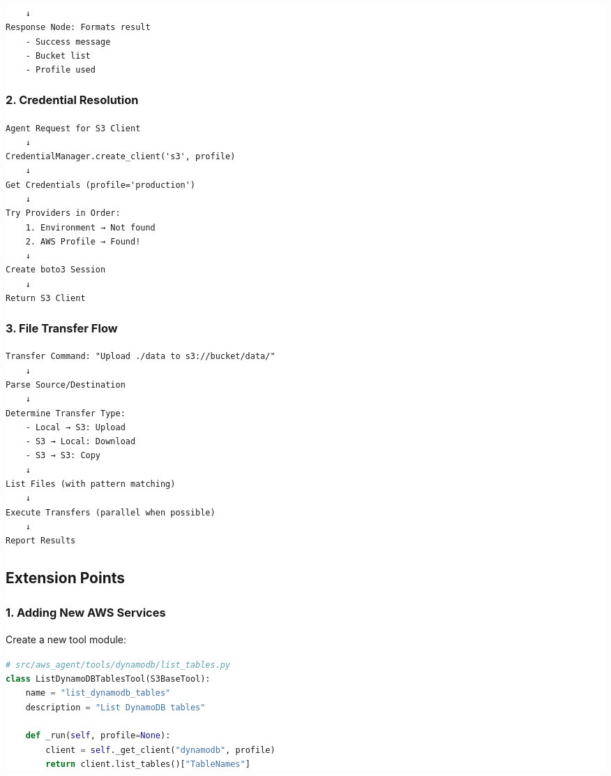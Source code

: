 ```
    ↓
Response Node: Formats result
    - Success message
    - Bucket list
    - Profile used
```

### 2. Credential Resolution

```
Agent Request for S3 Client
    ↓
CredentialManager.create_client('s3', profile)
    ↓
Get Credentials (profile='production')
    ↓
Try Providers in Order:
    1. Environment → Not found
    2. AWS Profile → Found!
    ↓
Create boto3 Session
    ↓
Return S3 Client
```

### 3. File Transfer Flow

```
Transfer Command: "Upload ./data to s3://bucket/data/"
    ↓
Parse Source/Destination
    ↓
Determine Transfer Type:
    - Local → S3: Upload
    - S3 → Local: Download  
    - S3 → S3: Copy
    ↓
List Files (with pattern matching)
    ↓
Execute Transfers (parallel when possible)
    ↓
Report Results
```

## Extension Points

### 1. Adding New AWS Services

Create a new tool module:

```python
# src/aws_agent/tools/dynamodb/list_tables.py
class ListDynamoDBTablesTool(S3BaseTool):
    name = "list_dynamodb_tables"
    description = "List DynamoDB tables"
    
    def _run(self, profile=None):
        client = self._get_client("dynamodb", profile)
        return client.list_tables()["TableNames"]
```
